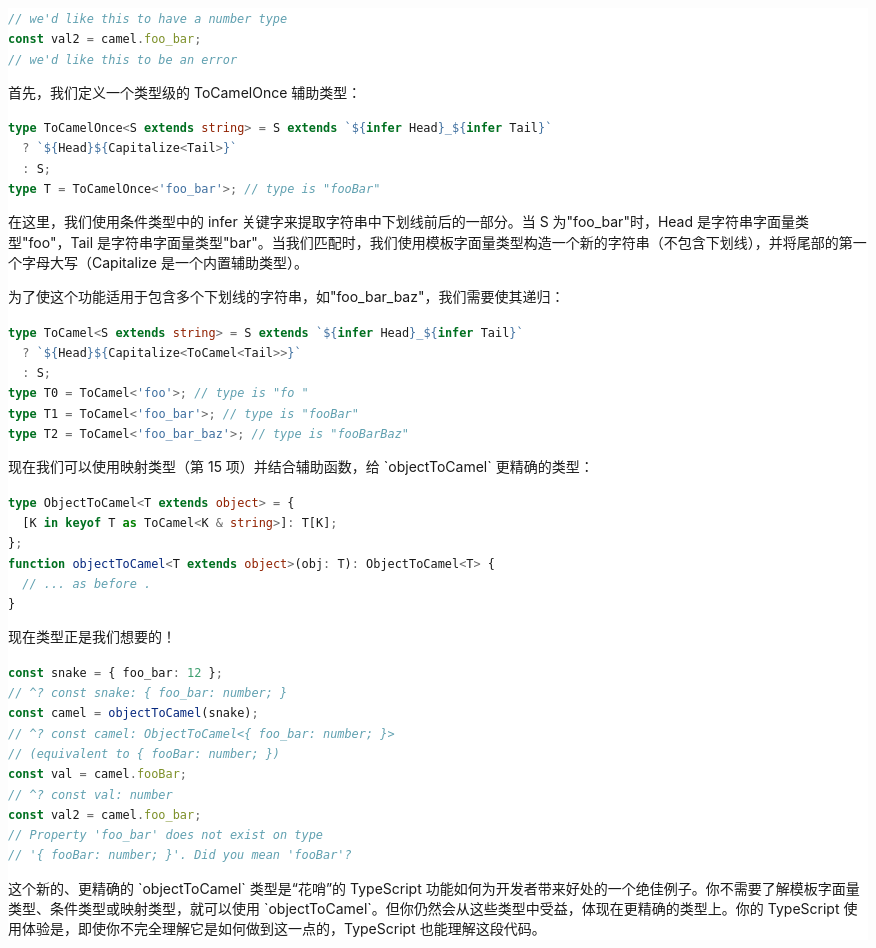 ```ts
// we'd like this to have a number type
const val2 = camel.foo_bar;
// we'd like this to be an error
```

首先，我们定义一个类型级的 ToCamelOnce 辅助类型：

```ts
type ToCamelOnce<S extends string> = S extends `${infer Head}_${infer Tail}`
  ? `${Head}${Capitalize<Tail>}`
  : S;
type T = ToCamelOnce<'foo_bar'>; // type is "fooBar"
```

在这里，我们使用条件类型中的 infer 关键字来提取字符串中下划线前后的一部分。当 S 为"foo_bar"时，Head 是字符串字面量类型"foo"，Tail 是字符串字面量类型"bar"。当我们匹配时，我们使用模板字面量类型构造一个新的字符串（不包含下划线），并将尾部的第一个字母大写（Capitalize 是一个内置辅助类型）。

为了使这个功能适用于包含多个下划线的字符串，如"foo_bar_baz"，我们需要使其递归：

```ts
type ToCamel<S extends string> = S extends `${infer Head}_${infer Tail}`
  ? `${Head}${Capitalize<ToCamel<Tail>>}`
  : S;
type T0 = ToCamel<'foo'>; // type is "fo "
type T1 = ToCamel<'foo_bar'>; // type is "fooBar"
type T2 = ToCamel<'foo_bar_baz'>; // type is "fooBarBaz"
```

现在我们可以使用映射类型（第 15 项）并结合辅助函数，给 \`objectToCamel\` 更精确的类型：

```ts
type ObjectToCamel<T extends object> = {
  [K in keyof T as ToCamel<K & string>]: T[K];
};
function objectToCamel<T extends object>(obj: T): ObjectToCamel<T> {
  // ... as before .
}
```

现在类型正是我们想要的！

```ts
const snake = { foo_bar: 12 };
// ^? const snake: { foo_bar: number; }
const camel = objectToCamel(snake);
// ^? const camel: ObjectToCamel<{ foo_bar: number; }>
// (equivalent to { fooBar: number; })
const val = camel.fooBar;
// ^? const val: number
const val2 = camel.foo_bar;
// Property 'foo_bar' does not exist on type
// '{ fooBar: number; }'. Did you mean 'fooBar'?
```

这个新的、更精确的 \`objectToCamel\` 类型是“花哨”的 TypeScript 功能如何为开发者带来好处的一个绝佳例子。你不需要了解模板字面量类型、条件类型或映射类型，就可以使用 \`objectToCamel\`。但你仍然会从这些类型中受益，体现在更精确的类型上。你的 TypeScript 使用体验是，即使你不完全理解它是如何做到这一点的，TypeScript 也能理解这段代码。


  [P in K]: T[P];
  [K in keyof T]: F<T[K]>;
  [key: `data-${string}`]: unknown;
  [key: string]: unknown;
